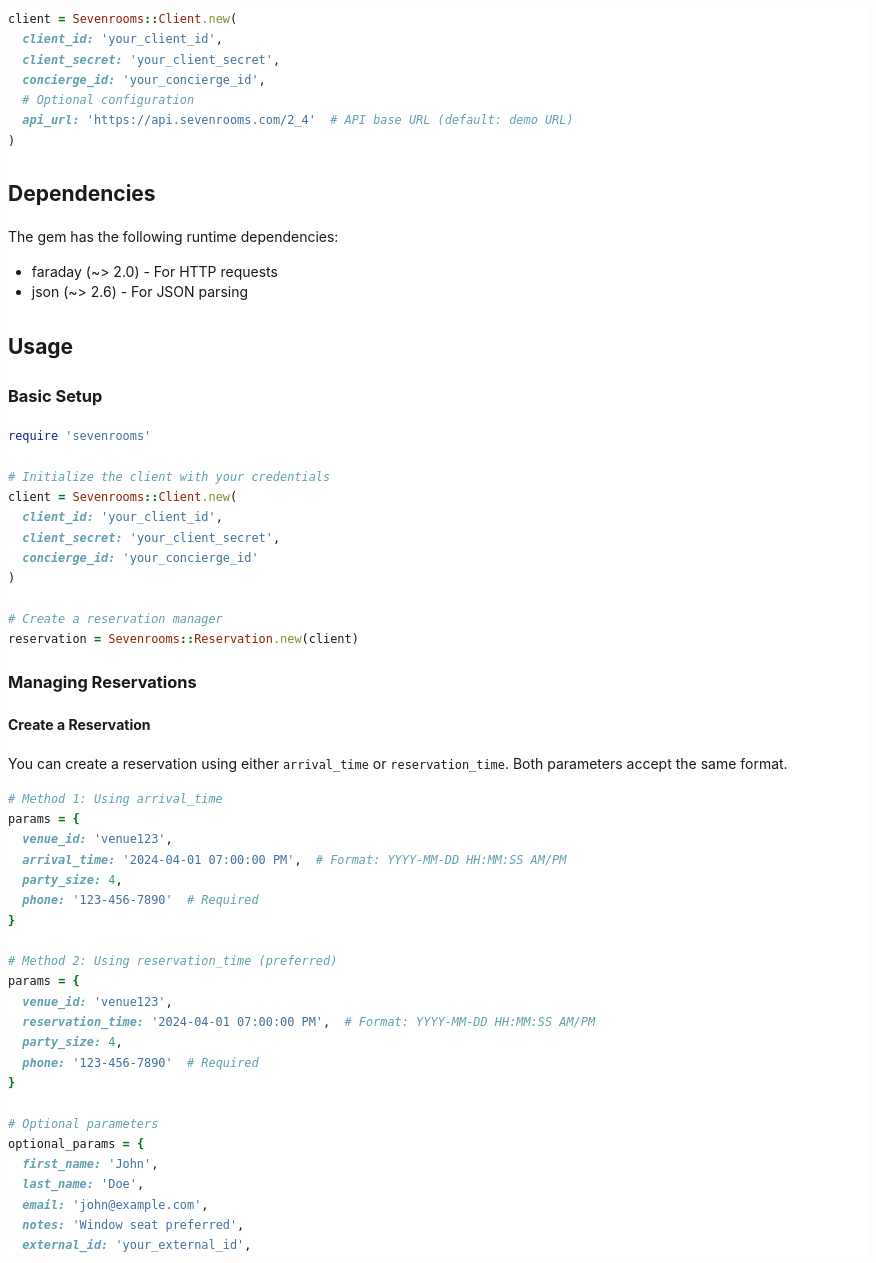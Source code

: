 ```ruby
client = Sevenrooms::Client.new(
  client_id: 'your_client_id',
  client_secret: 'your_client_secret',
  concierge_id: 'your_concierge_id',
  # Optional configuration
  api_url: 'https://api.sevenrooms.com/2_4'  # API base URL (default: demo URL)
)
```

## Dependencies

The gem has the following runtime dependencies:
- faraday (~> 2.0) - For HTTP requests
- json (~> 2.6) - For JSON parsing

## Usage

### Basic Setup

```ruby
require 'sevenrooms'

# Initialize the client with your credentials
client = Sevenrooms::Client.new(
  client_id: 'your_client_id',
  client_secret: 'your_client_secret',
  concierge_id: 'your_concierge_id'
)

# Create a reservation manager
reservation = Sevenrooms::Reservation.new(client)
```

### Managing Reservations

#### Create a Reservation

You can create a reservation using either `arrival_time` or `reservation_time`. Both parameters accept the same format.

```ruby
# Method 1: Using arrival_time
params = {
  venue_id: 'venue123',
  arrival_time: '2024-04-01 07:00:00 PM',  # Format: YYYY-MM-DD HH:MM:SS AM/PM
  party_size: 4,
  phone: '123-456-7890'  # Required
}

# Method 2: Using reservation_time (preferred)
params = {
  venue_id: 'venue123',
  reservation_time: '2024-04-01 07:00:00 PM',  # Format: YYYY-MM-DD HH:MM:SS AM/PM
  party_size: 4,
  phone: '123-456-7890'  # Required
}

# Optional parameters
optional_params = {
  first_name: 'John',
  last_name: 'Doe',
  email: 'john@example.com',
  notes: 'Window seat preferred',
  external_id: 'your_external_id',
```